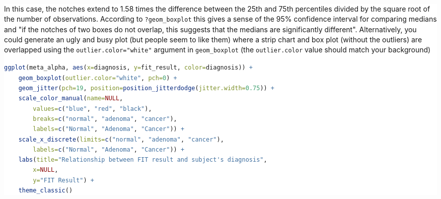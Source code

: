 In this case, the notches extend to 1.58 times the difference between the 25th and 75th percentiles divided by the square root of the number of observations. According to `?geom_boxplot` this gives a sense of the 95% confidence interval for comparing medians and "if the notches of two boxes do not overlap, this suggests that the medians are significantly different". Alternatively, you could generate an ugly and busy plot (but people seem to like them) where a strip chart and box plot (without the outliers) are overlapped using the `outlier.color="white"` argument in `geom_boxplot` (the `outlier.color` value should match your background)


```r
ggplot(meta_alpha, aes(x=diagnosis, y=fit_result, color=diagnosis)) +
	geom_boxplot(outlier.color="white", pch=0) +
	geom_jitter(pch=19, position=position_jitterdodge(jitter.width=0.75)) +
	scale_color_manual(name=NULL,
		values=c("blue", "red", "black"),
		breaks=c("normal", "adenoma", "cancer"),
		labels=c("Normal", "Adenoma", "Cancer")) +
	scale_x_discrete(limits=c("normal", "adenoma", "cancer"),
		labels=c("Normal", "Adenoma", "Cancer")) +
	labs(title="Relationship between FIT result and subject's diagnosis",
		x=NULL,
		y="FIT Result") +
	theme_classic()
```
